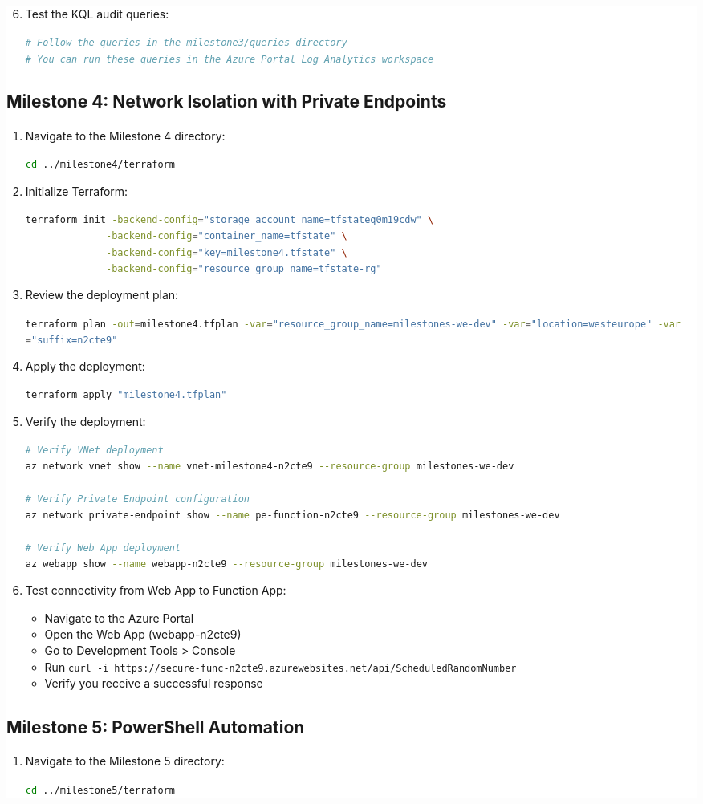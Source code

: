 6. Test the KQL audit queries:
   ```bash
   # Follow the queries in the milestone3/queries directory
   # You can run these queries in the Azure Portal Log Analytics workspace
   ```

## Milestone 4: Network Isolation with Private Endpoints

1. Navigate to the Milestone 4 directory:
   ```bash
   cd ../milestone4/terraform
   ```

2. Initialize Terraform:
   ```bash
   terraform init -backend-config="storage_account_name=tfstateq0m19cdw" \
                 -backend-config="container_name=tfstate" \
                 -backend-config="key=milestone4.tfstate" \
                 -backend-config="resource_group_name=tfstate-rg"
   ```

3. Review the deployment plan:
   ```bash
   terraform plan -out=milestone4.tfplan -var="resource_group_name=milestones-we-dev" -var="location=westeurope" -var="suffix=n2cte9"
   ```

4. Apply the deployment:
   ```bash
   terraform apply "milestone4.tfplan"
   ```

5. Verify the deployment:
   ```bash
   # Verify VNet deployment
   az network vnet show --name vnet-milestone4-n2cte9 --resource-group milestones-we-dev
   
   # Verify Private Endpoint configuration
   az network private-endpoint show --name pe-function-n2cte9 --resource-group milestones-we-dev
   
   # Verify Web App deployment
   az webapp show --name webapp-n2cte9 --resource-group milestones-we-dev
   ```

6. Test connectivity from Web App to Function App:
   - Navigate to the Azure Portal
   - Open the Web App (webapp-n2cte9)
   - Go to Development Tools > Console
   - Run `curl -i https://secure-func-n2cte9.azurewebsites.net/api/ScheduledRandomNumber`
   - Verify you receive a successful response

## Milestone 5: PowerShell Automation

1. Navigate to the Milestone 5 directory:
   ```bash
   cd ../milestone5/terraform
   ```
